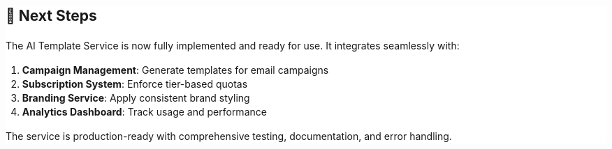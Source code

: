 ## 🔄 Next Steps

The AI Template Service is now fully implemented and ready for use. It integrates seamlessly with:

1. **Campaign Management**: Generate templates for email campaigns
2. **Subscription System**: Enforce tier-based quotas
3. **Branding Service**: Apply consistent brand styling
4. **Analytics Dashboard**: Track usage and performance

The service is production-ready with comprehensive testing, documentation, and error handling.
